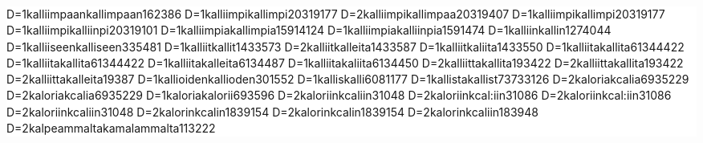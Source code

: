 <tr><td>D=1</td><td>kalliimpaan</td><td>kallimpaan</td><td>1623</td><td>86</td></tr>

<tr><td>D=1</td><td>kalliimpi</td><td>kallimpi</td><td>20319</td><td>177</td></tr>

<tr><td>D=2</td><td>kalliimpi</td><td>kallimpaa</td><td>20319</td><td>407</td></tr>

<tr><td>D=1</td><td>kalliimpi</td><td>kallimpi</td><td>20319</td><td>177</td></tr>

<tr><td>D=1</td><td>kalliimpi</td><td>kalliinpi</td><td>20319</td><td>101</td></tr>

<tr><td>D=1</td><td>kalliimpia</td><td>kallimpia</td><td>15914</td><td>124</td></tr>

<tr><td>D=1</td><td>kalliimpia</td><td>kalliinpia</td><td>15914</td><td>74</td></tr>

<tr><td>D=1</td><td>kalliin</td><td>kallin</td><td>12740</td><td>44</td></tr>

<tr><td>D=1</td><td>kalliiseen</td><td>kalliseen</td><td>3354</td><td>81</td></tr>

<tr><td>D=1</td><td>kalliit</td><td>kallit</td><td>14335</td><td>73</td></tr>

<tr><td>D=2</td><td>kalliit</td><td>kalleita</td><td>14335</td><td>87</td></tr>

<tr><td>D=1</td><td>kalliit</td><td>kaliita</td><td>14335</td><td>50</td></tr>

<tr><td>D=1</td><td>kalliita</td><td>kallita</td><td>61344</td><td>422</td></tr>

<tr><td>D=1</td><td>kalliita</td><td>kallita</td><td>61344</td><td>422</td></tr>

<tr><td>D=1</td><td>kalliita</td><td>kalleita</td><td>61344</td><td>87</td></tr>

<tr><td>D=1</td><td>kalliita</td><td>kaliita</td><td>61344</td><td>50</td></tr>

<tr><td>D=2</td><td>kalliitta</td><td>kallita</td><td>193</td><td>422</td></tr>

<tr><td>D=2</td><td>kalliitta</td><td>kallita</td><td>193</td><td>422</td></tr>

<tr><td>D=2</td><td>kalliitta</td><td>kalleita</td><td>193</td><td>87</td></tr>

<tr><td>D=1</td><td>kallioiden</td><td>kallioden</td><td>3015</td><td>52</td></tr>

<tr><td>D=1</td><td>kallis</td><td>kalli</td><td>60811</td><td>77</td></tr>

<tr><td>D=1</td><td>kallista</td><td>kallist</td><td>73733</td><td>126</td></tr>

<tr><td>D=2</td><td>kaloria</td><td>kcalia</td><td>6935</td><td>229</td></tr>

<tr><td>D=2</td><td>kaloria</td><td>kcalia</td><td>6935</td><td>229</td></tr>

<tr><td>D=1</td><td>kaloria</td><td>kalorii</td><td>6935</td><td>96</td></tr>

<tr><td>D=2</td><td>kaloriin</td><td>kcaliin</td><td>310</td><td>48</td></tr>

<tr><td>D=2</td><td>kaloriin</td><td>kcal:iin</td><td>310</td><td>86</td></tr>

<tr><td>D=2</td><td>kaloriin</td><td>kcal:iin</td><td>310</td><td>86</td></tr>

<tr><td>D=2</td><td>kaloriin</td><td>kcaliin</td><td>310</td><td>48</td></tr>

<tr><td>D=2</td><td>kalorin</td><td>kcalin</td><td>1839</td><td>154</td></tr>

<tr><td>D=2</td><td>kalorin</td><td>kcalin</td><td>1839</td><td>154</td></tr>

<tr><td>D=2</td><td>kalorin</td><td>kcaliin</td><td>1839</td><td>48</td></tr>

<tr><td>D=2</td><td>kalpeammalta</td><td>kamalammalta</td><td>113</td><td>222</td></tr>
